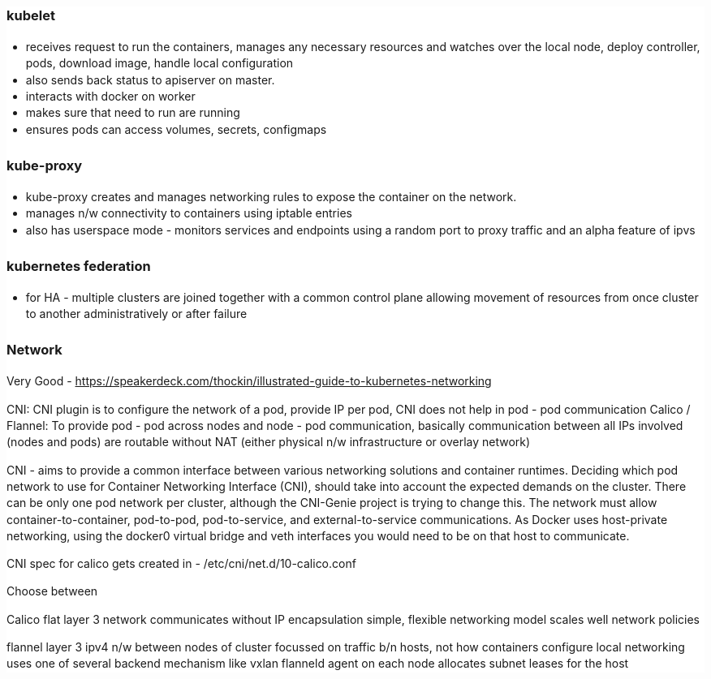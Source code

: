### kubelet 

- receives request to run the containers, manages any necessary resources and watches over the local node, deploy controller, pods, download image, handle local configuration
- also sends back status to apiserver on master.
- interacts with docker on worker
- makes sure that need to run are running
- ensures pods can access volumes, secrets, configmaps


### kube-proxy

- kube-proxy creates and manages networking rules to expose the container on the network.
- manages n/w connectivity to containers using iptable entries
- also has userspace mode - monitors services and endpoints using a random port to proxy traffic and an alpha feature of ipvs

### kubernetes federation

- for HA - multiple clusters are joined together with a common control plane allowing movement of resources from once cluster to another administratively or after failure

### Network 

Very Good - https://speakerdeck.com/thockin/illustrated-guide-to-kubernetes-networking

CNI: CNI plugin is to configure the network of a pod, provide IP per pod, CNI does not help in pod - pod communication
Calico / Flannel: To provide pod - pod across nodes and node - pod communication, basically communication between all IPs involved (nodes and pods) are routable without NAT (either physical n/w infrastructure or overlay network)

CNI - aims to provide a common interface between various networking solutions and container runtimes.
Deciding which pod network to use for Container Networking Interface (CNI), should take into account the expected demands on the cluster. There can be only one pod network per cluster, although the CNI-Genie project is trying to change this.
The network must allow container-to-container, pod-to-pod, pod-to-service, and external-to-service communications. As Docker uses host-private networking, using the docker0 virtual bridge and veth interfaces you would need to be on that host to communicate.

CNI spec for calico gets created in - /etc/cni/net.d/10-calico.conf


Choose between 

Calico 
  flat layer 3 network communicates without IP encapsulation
  simple, flexible networking model
  scales well 
  network policies

flannel
  layer 3 ipv4 n/w between nodes of cluster 
  focussed on traffic b/n hosts, not how containers configure local networking
  uses one of several backend mechanism like vxlan
  flanneld agent on each node allocates subnet leases for the host
